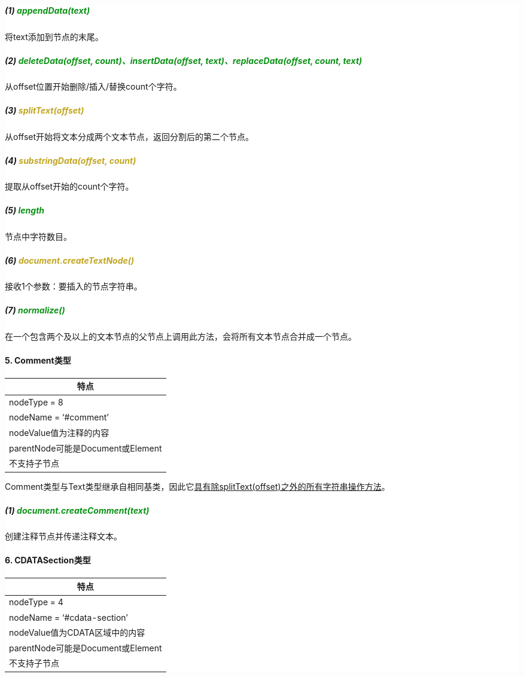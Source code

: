 ##### **(1) <font color='#0B9216'>appendData(text)</font>**

将text添加到节点的末尾。

##### **(2)<font color='#0B9216'> deleteData(offset, count)、insertData(offset, text)、replaceData(offset, count, text)</font>**

从offset位置开始删除/插入/替换count个字符。

##### **(3)<font color='#C1A622'> splitText(offset)</font>**

从offset开始将文本分成两个文本节点，返回分割后的第二个节点。

##### **(4) <font color='#C1A622'>substringData(offset, count)</font>**

提取从offset开始的count个字符。

##### **(5)<font color='#0B9216'> length</font>**

节点中字符数目。

##### **(6) <font color='#C1A622'>document.createTextNode()</font>**

接收1个参数：要插入的节点字符串。

##### **(7) <font color='#0B9216'>normalize()</font>**

在一个包含两个及以上的文本节点的父节点上调用此方法，会将所有文本节点合并成一个节点。

#### **5. Comment类型**

| 特点                            |
| ----------------------------- |
| nodeType = 8                  |
| nodeName = ‘#comment’         |
| nodeValue值为注释的内容              |
| parentNode可能是Document或Element |
| 不支持子节点                        |

Comment类型与Text类型继承自相同基类，因此它<u>具有除splitText(offset)之外的所有字符串操作方法</u>。

##### **(1)<font color='#0B9216'> document.createComment(text)</font>**

创建注释节点并传递注释文本。

#### **6. CDATASection类型**

| 特点                            |
| ----------------------------- |
| nodeType = 4                  |
| nodeName = ‘#cdata-section’   |
| nodeValue值为CDATA区域中的内容        |
| parentNode可能是Document或Element |
| 不支持子节点                        |
